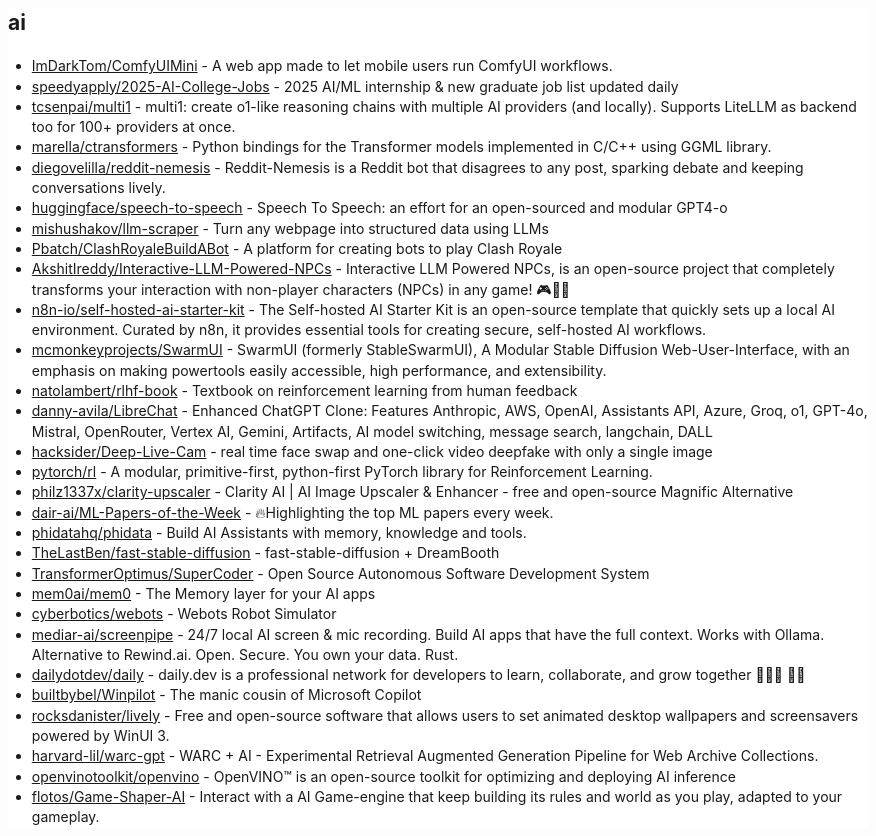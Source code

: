 ## ai 

- [ImDarkTom/ComfyUIMini](https://github.com/ImDarkTom/ComfyUIMini) - A web app made to let mobile users run ComfyUI workflows.
- [speedyapply/2025-AI-College-Jobs](https://github.com/speedyapply/2025-AI-College-Jobs) - 2025 AI/ML internship & new graduate job list updated daily
- [tcsenpai/multi1](https://github.com/tcsenpai/multi1) - multi1: create o1-like reasoning chains with multiple AI providers (and locally). Supports LiteLLM as backend too for 100+ providers at once.
- [marella/ctransformers](https://github.com/marella/ctransformers) - Python bindings for the Transformer models implemented in C/C++ using GGML library.
- [diegovelilla/reddit-nemesis](https://github.com/diegovelilla/reddit-nemesis) - Reddit-Nemesis is a Reddit bot that disagrees to any post, sparking debate and keeping conversations lively.
- [huggingface/speech-to-speech](https://github.com/huggingface/speech-to-speech) - Speech To Speech: an effort for an open-sourced and modular GPT4-o
- [mishushakov/llm-scraper](https://github.com/mishushakov/llm-scraper) - Turn any webpage into structured data using LLMs
- [Pbatch/ClashRoyaleBuildABot](https://github.com/Pbatch/ClashRoyaleBuildABot) - A platform for creating bots to play Clash Royale
- [AkshitIreddy/Interactive-LLM-Powered-NPCs](https://github.com/AkshitIreddy/Interactive-LLM-Powered-NPCs) - Interactive LLM Powered NPCs, is an open-source project that completely transforms your interaction with non-player characters (NPCs) in any game! 🎮🤖🚀
- [n8n-io/self-hosted-ai-starter-kit](https://github.com/n8n-io/self-hosted-ai-starter-kit) - The Self-hosted AI Starter Kit is an open-source template that quickly sets up a local AI environment. Curated by n8n, it provides essential tools for creating secure, self-hosted AI workflows.
- [mcmonkeyprojects/SwarmUI](https://github.com/mcmonkeyprojects/SwarmUI) - SwarmUI (formerly StableSwarmUI), A Modular Stable Diffusion Web-User-Interface, with an emphasis on making powertools easily accessible, high performance, and extensibility.
- [natolambert/rlhf-book](https://github.com/natolambert/rlhf-book) - Textbook on reinforcement learning from human feedback
- [danny-avila/LibreChat](https://github.com/danny-avila/LibreChat) - Enhanced ChatGPT Clone: Features Anthropic, AWS, OpenAI, Assistants API, Azure, Groq, o1, GPT-4o, Mistral, OpenRouter, Vertex AI, Gemini, Artifacts, AI model switching, message search, langchain, DALL
- [hacksider/Deep-Live-Cam](https://github.com/hacksider/Deep-Live-Cam) - real time face swap and one-click video deepfake with only a single image
- [pytorch/rl](https://github.com/pytorch/rl) - A modular, primitive-first, python-first PyTorch library for Reinforcement Learning.
- [philz1337x/clarity-upscaler](https://github.com/philz1337x/clarity-upscaler) - Clarity AI | AI Image Upscaler & Enhancer - free and open-source Magnific Alternative
- [dair-ai/ML-Papers-of-the-Week](https://github.com/dair-ai/ML-Papers-of-the-Week) - 🔥Highlighting the top ML papers every week.
- [phidatahq/phidata](https://github.com/phidatahq/phidata) - Build AI Assistants with memory, knowledge and tools.
- [TheLastBen/fast-stable-diffusion](https://github.com/TheLastBen/fast-stable-diffusion) - fast-stable-diffusion + DreamBooth
- [TransformerOptimus/SuperCoder](https://github.com/TransformerOptimus/SuperCoder) - Open Source Autonomous Software Development System
- [mem0ai/mem0](https://github.com/mem0ai/mem0) - The Memory layer for your AI apps
- [cyberbotics/webots](https://github.com/cyberbotics/webots) - Webots Robot Simulator
- [mediar-ai/screenpipe](https://github.com/mediar-ai/screenpipe) - 24/7 local AI screen & mic recording. Build AI apps that have the full context. Works with Ollama. Alternative to Rewind.ai. Open. Secure. You own your data. Rust.
- [dailydotdev/daily](https://github.com/dailydotdev/daily) - daily.dev is a professional network for developers to learn, collaborate, and grow together 👩🏽‍💻 👨‍💻
- [builtbybel/Winpilot](https://github.com/builtbybel/Winpilot) - The manic cousin of Microsoft Copilot
- [rocksdanister/lively](https://github.com/rocksdanister/lively) - Free and open-source software that allows users to set animated desktop wallpapers and screensavers powered by WinUI 3.
- [harvard-lil/warc-gpt](https://github.com/harvard-lil/warc-gpt) - WARC + AI - Experimental Retrieval Augmented Generation Pipeline for Web Archive Collections.
- [openvinotoolkit/openvino](https://github.com/openvinotoolkit/openvino) - OpenVINO™ is an open-source toolkit for optimizing and deploying AI inference
- [flotos/Game-Shaper-AI](https://github.com/flotos/Game-Shaper-AI) - Interact with a AI Game-engine that keep building its rules and world as you play, adapted to your gameplay.